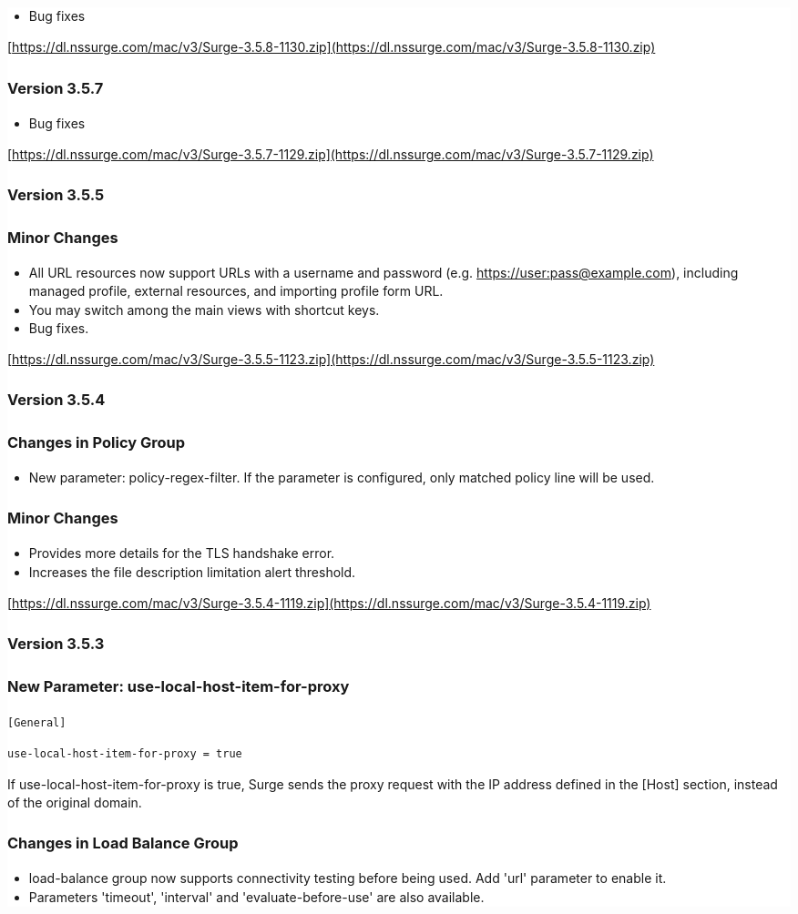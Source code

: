- Bug fixes

[https://dl.nssurge.com/mac/v3/Surge-3.5.8-1130.zip](https://dl.nssurge.com/mac/v3/Surge-3.5.8-1130.zip)

### **Version 3.5.7**

- Bug fixes

[https://dl.nssurge.com/mac/v3/Surge-3.5.7-1129.zip](https://dl.nssurge.com/mac/v3/Surge-3.5.7-1129.zip)

### **Version 3.5.5**

### **Minor Changes**

- All URL resources now support URLs with a username and password (e.g. [https://user:pass@example.com](https://user:pass@example.com/)), including managed profile, external resources, and importing profile form URL.
- You may switch among the main views with shortcut keys.
- Bug fixes.

[https://dl.nssurge.com/mac/v3/Surge-3.5.5-1123.zip](https://dl.nssurge.com/mac/v3/Surge-3.5.5-1123.zip)

### **Version 3.5.4**

### **Changes in Policy Group**

- New parameter: policy-regex-filter. If the parameter is configured, only matched policy line will be used.

### **Minor Changes**

- Provides more details for the TLS handshake error.
- Increases the file description limitation alert threshold.

[https://dl.nssurge.com/mac/v3/Surge-3.5.4-1119.zip](https://dl.nssurge.com/mac/v3/Surge-3.5.4-1119.zip)

### **Version 3.5.3**

### **New Parameter: use-local-host-item-for-proxy**

`[General]`

`use-local-host-item-for-proxy = true`

If use-local-host-item-for-proxy is true, Surge sends the proxy request with the IP address defined in the [Host] section, instead of the original domain.

### **Changes in Load Balance Group**

- load-balance group now supports connectivity testing before being used. Add 'url' parameter to enable it.
- Parameters 'timeout', 'interval' and 'evaluate-before-use' are also available.
